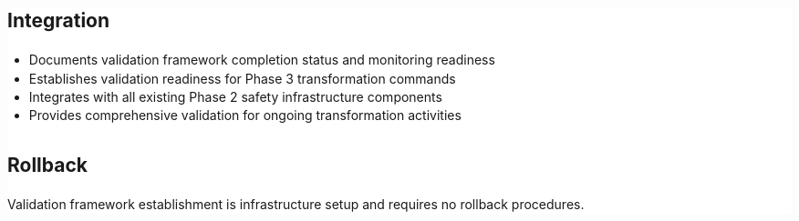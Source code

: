 ## Integration
- Documents validation framework completion status and monitoring readiness
- Establishes validation readiness for Phase 3 transformation commands
- Integrates with all existing Phase 2 safety infrastructure components
- Provides comprehensive validation for ongoing transformation activities

## Rollback
Validation framework establishment is infrastructure setup and requires no rollback procedures.